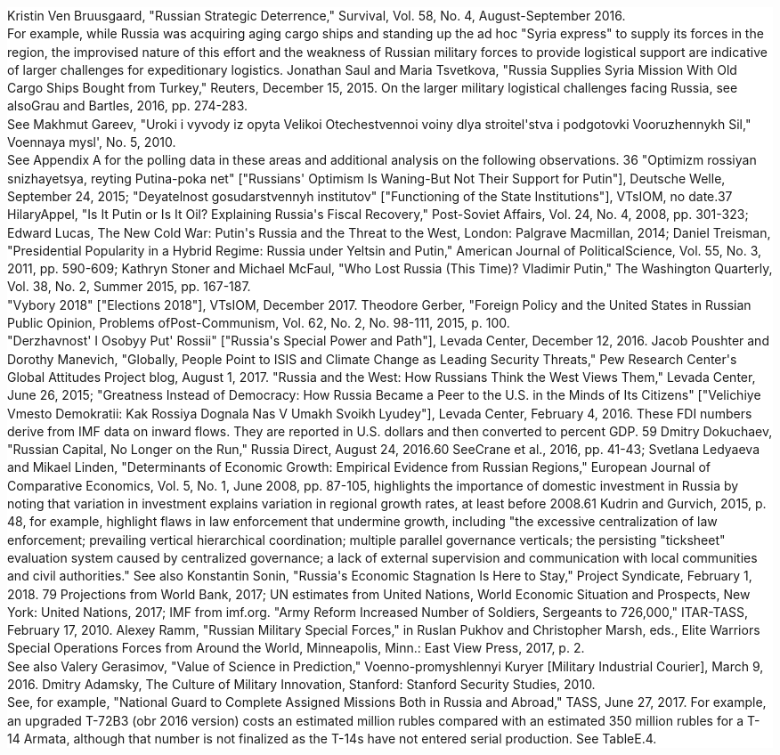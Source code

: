 Kristin Ven Bruusgaard, "Russian Strategic Deterrence," Survival, Vol. 58, No. 4,  August-September 2016.    
For example, while Russia was acquiring aging cargo ships and standing up the ad hoc "Syria express" to supply its forces in the region, the improvised nature of this effort and the weakness of Russian military forces to provide logistical support are indicative of larger challenges for expeditionary logistics. Jonathan Saul and Maria Tsvetkova, "Russia Supplies Syria Mission With Old Cargo Ships Bought from Turkey," Reuters, December 15, 2015. On the larger military logistical challenges facing Russia, see alsoGrau and Bartles, 2016,  pp. 274-283.   
See Makhmut Gareev, "Uroki i vyvody iz opyta Velikoi Otechestvennoi voiny dlya stroitel'stva  i podgotovki Vooruzhennykh Sil," Voennaya mysl', No. 5, 2010.   
See Appendix A for the polling data in these areas and additional analysis on the following observations.
36 "Optimizm rossiyan snizhayetsya, reyting Putina-poka net" ["Russians' Optimism Is Waning-But Not Their Support for Putin"], Deutsche Welle, September 24, 2015; "Deyatelnost gosudarstvennyh institutov" ["Functioning of the State Institutions"], VTsIOM, no
date.37  HilaryAppel, "Is It Putin or Is It Oil? Explaining Russia's Fiscal Recovery," Post-Soviet  Affairs, Vol. 24, No. 4, 2008, pp. 301-323; Edward Lucas, The New Cold War: Putin's  Russia and the Threat to the West, London: Palgrave Macmillan, 2014; Daniel Treisman, "Presidential Popularity in a Hybrid Regime: Russia under Yeltsin and Putin," American Journal of PoliticalScience, Vol. 55, No. 3, 2011, pp. 590-609; Kathryn Stoner and Michael McFaul,  "Who Lost Russia (This Time)? Vladimir Putin," The Washington
Quarterly, Vol. 38, No. 2,  Summer 2015, pp. 167-187.   
"Vybory 2018" ["Elections 2018"], VTsIOM, December 2017.
Theodore Gerber, "Foreign Policy and the United States in Russian Public Opinion, Problems ofPost-Communism, Vol. 62, No. 2, No. 98-111, 2015, p. 100.    
"Derzhavnost' I Osobyy Put' Rossii" ["Russia's Special Power and Path"], Levada Center, December 12, 2016.
Jacob Poushter and Dorothy Manevich, "Globally, People Point to ISIS and Climate Change as Leading Security Threats," Pew Research Center's Global Attitudes Project blog, August 1, 2017.
"Russia and the West: How Russians Think the West Views Them," Levada Center, June 26, 2015; "Greatness Instead of Democracy: How Russia Became a Peer to the U.S. in the Minds of Its Citizens" ["Velichiye Vmesto Demokratii: Kak Rossiya Dognala Nas V Umakh Svoikh Lyudey"], Levada Center, February 4, 2016.
These FDI numbers derive from IMF data on inward flows. They are reported in U.S. dollars and then converted to percent GDP.
59 Dmitry Dokuchaev, "Russian Capital, No Longer on the Run," Russia Direct, August 24,
2016.60  SeeCrane et al., 2016, pp. 41-43; Svetlana Ledyaeva and Mikael Linden, "Determinants of Economic Growth: Empirical Evidence from Russian Regions," European Journal of Comparative Economics, Vol. 5, No. 1, June 2008, pp. 87-105, highlights the importance of domestic investment in Russia by noting that variation in investment explains variation in regional growth rates, at least
before 2008.61  Kudrin and Gurvich, 2015, p. 48, for example, highlight flaws in law enforcement that undermine growth, including "the excessive centralization of law enforcement; prevailing vertical hierarchical coordination; multiple parallel governance verticals; the persisting "ticksheet" evaluation system caused by centralized governance; a lack of external supervision and communication with local communities and civil authorities."
See also Konstantin Sonin, "Russia's Economic Stagnation Is Here to Stay," Project Syndicate,
February 1, 2018.
  79  Projections from World Bank, 2017; UN estimates from United Nations, World Economic Situation and Prospects, New York: United Nations, 2017; IMF from imf.org.
"Army Reform Increased Number of Soldiers, Sergeants to 726,000," ITAR-TASS, February 17, 2010.
Alexey Ramm, "Russian Military Special Forces," in Ruslan Pukhov and Christopher  Marsh, eds., Elite Warriors Special Operations Forces from Around the World, Minneapolis,  Minn.: East View Press, 2017, p. 2.    
See also Valery Gerasimov, "Value of Science in Prediction," Voenno-promyshlennyi Kuryer [Military Industrial Courier], March 9, 2016.
Dmitry Adamsky, The Culture of Military Innovation, Stanford: Stanford Security Studies, 2010.   
See, for example, "National Guard to Complete Assigned Missions Both in Russia and Abroad," TASS, June 27, 2017.
For example, an upgraded T-72B3 (obr 2016 version) costs an estimated
million rubles compared with an estimated 350 million rubles for a T-14 Armata, although that number is not finalized as the T-14s have not entered serial production. See TableE.4.